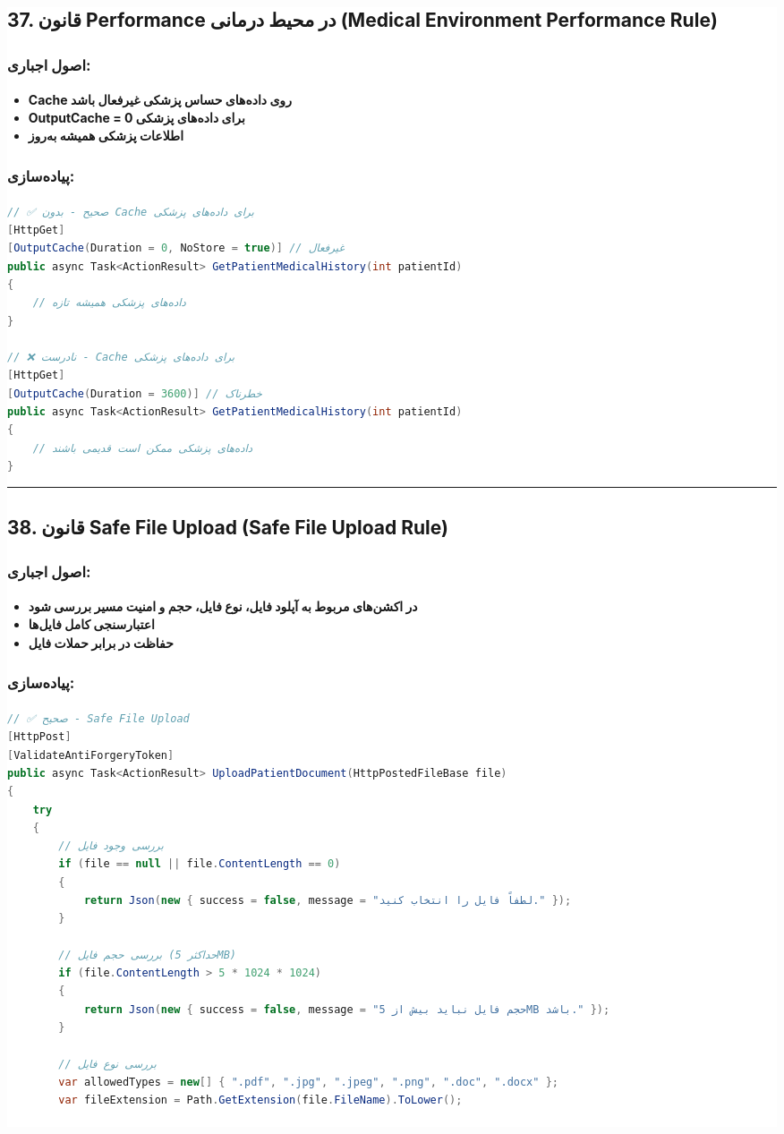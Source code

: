 
## 37. قانون Performance در محیط درمانی (Medical Environment Performance Rule)

### اصول اجباری:
- **Cache روی داده‌های حساس پزشکی غیرفعال باشد**
- **OutputCache = 0 برای داده‌های پزشکی**
- **اطلاعات پزشکی همیشه به‌روز**

### پیاده‌سازی:
```csharp
// ✅ صحیح - بدون Cache برای داده‌های پزشکی
[HttpGet]
[OutputCache(Duration = 0, NoStore = true)] // غیرفعال
public async Task<ActionResult> GetPatientMedicalHistory(int patientId)
{
    // داده‌های پزشکی همیشه تازه
}

// ❌ نادرست - Cache برای داده‌های پزشکی
[HttpGet]
[OutputCache(Duration = 3600)] // خطرناک
public async Task<ActionResult> GetPatientMedicalHistory(int patientId)
{
    // داده‌های پزشکی ممکن است قدیمی باشند
}
```

---

## 38. قانون Safe File Upload (Safe File Upload Rule)

### اصول اجباری:
- **در اکشن‌های مربوط به آپلود فایل، نوع فایل، حجم و امنیت مسیر بررسی شود**
- **اعتبارسنجی کامل فایل‌ها**
- **حفاظت در برابر حملات فایل**

### پیاده‌سازی:
```csharp
// ✅ صحیح - Safe File Upload
[HttpPost]
[ValidateAntiForgeryToken]
public async Task<ActionResult> UploadPatientDocument(HttpPostedFileBase file)
{
    try
    {
        // بررسی وجود فایل
        if (file == null || file.ContentLength == 0)
        {
            return Json(new { success = false, message = "لطفاً فایل را انتخاب کنید." });
        }
        
        // بررسی حجم فایل (حداکثر 5MB)
        if (file.ContentLength > 5 * 1024 * 1024)
        {
            return Json(new { success = false, message = "حجم فایل نباید بیش از 5MB باشد." });
        }
        
        // بررسی نوع فایل
        var allowedTypes = new[] { ".pdf", ".jpg", ".jpeg", ".png", ".doc", ".docx" };
        var fileExtension = Path.GetExtension(file.FileName).ToLower();
        
```